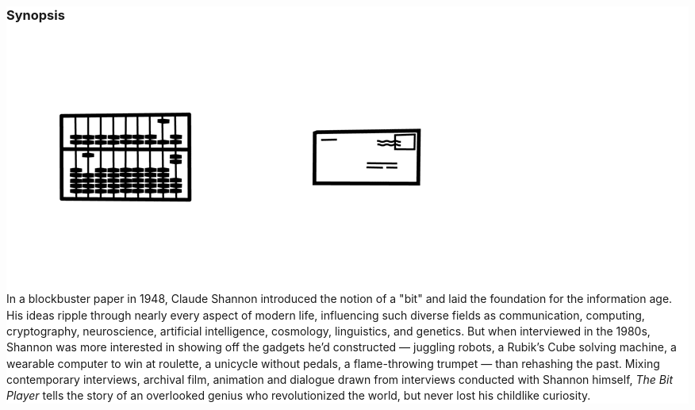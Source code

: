### Synopsis

![abacus-calculator.gif](../_resources/729cbb2c83368869f16a518dffff66b8.gif)  ![letter-email.gif](../_resources/0cc3a36fb1070a6e5d830d9fbc10bb52.gif)

In a blockbuster paper in 1948, Claude Shannon introduced the notion of a "bit" and laid the foundation for the information age. His ideas ripple through nearly every aspect of modern life, influencing such diverse fields as communication, computing, cryptography, neuroscience, artificial intelligence, cosmology, linguistics, and genetics. But when interviewed in the 1980s, Shannon was more interested in showing off the gadgets he’d constructed — juggling robots, a Rubik’s Cube solving machine, a wearable computer to win at roulette, a unicycle without pedals, a flame-throwing trumpet — than rehashing the past. Mixing contemporary interviews, archival film, animation and dialogue drawn from interviews conducted with Shannon himself, *The Bit Player* tells the story of an overlooked genius who revolutionized the world, but never lost his childlike curiosity.
